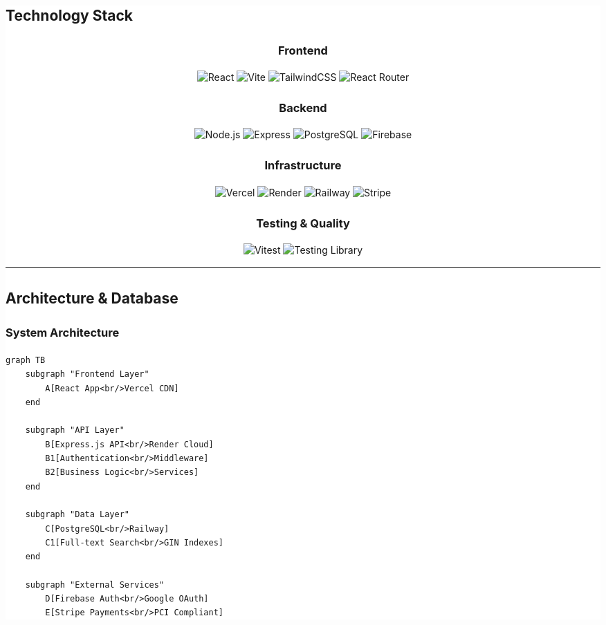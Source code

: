 ## Technology Stack

<div align="center">

### Frontend
![React](https://img.shields.io/badge/React_18-61DAFB?style=for-the-badge&logo=react&logoColor=black)
![Vite](https://img.shields.io/badge/Vite-646CFF?style=for-the-badge&logo=vite&logoColor=white)
![TailwindCSS](https://img.shields.io/badge/Tailwind_CSS-38B2AC?style=for-the-badge&logo=tailwind-css&logoColor=white)
![React Router](https://img.shields.io/badge/React_Router-CA4245?style=for-the-badge&logo=react-router&logoColor=white)

### Backend
![Node.js](https://img.shields.io/badge/Node.js-339933?style=for-the-badge&logo=node.js&logoColor=white)
![Express](https://img.shields.io/badge/Express-000000?style=for-the-badge&logo=express&logoColor=white)
![PostgreSQL](https://img.shields.io/badge/PostgreSQL-336791?style=for-the-badge&logo=postgresql&logoColor=white)
![Firebase](https://img.shields.io/badge/Firebase-FFCA28?style=for-the-badge&logo=firebase&logoColor=black)

### Infrastructure
![Vercel](https://img.shields.io/badge/Vercel-000000?style=for-the-badge&logo=vercel&logoColor=white)
![Render](https://img.shields.io/badge/Render-46E3B7?style=for-the-badge&logo=render&logoColor=white)
![Railway](https://img.shields.io/badge/Railway-0B0D0E?style=for-the-badge&logo=railway&logoColor=white)
![Stripe](https://img.shields.io/badge/Stripe-008CDD?style=for-the-badge&logo=stripe&logoColor=white)

### Testing & Quality
![Vitest](https://img.shields.io/badge/Vitest-6E9F18?style=for-the-badge&logo=vitest&logoColor=white)
![Testing Library](https://img.shields.io/badge/Testing_Library-E33332?style=for-the-badge&logo=testing-library&logoColor=white)

</div>

---

## Architecture & Database

### System Architecture

```mermaid
graph TB
    subgraph "Frontend Layer"
        A[React App<br/>Vercel CDN]
    end
    
    subgraph "API Layer"
        B[Express.js API<br/>Render Cloud]
        B1[Authentication<br/>Middleware]
        B2[Business Logic<br/>Services]
    end
    
    subgraph "Data Layer"
        C[PostgreSQL<br/>Railway]
        C1[Full-text Search<br/>GIN Indexes]
    end
    
    subgraph "External Services"
        D[Firebase Auth<br/>Google OAuth]
        E[Stripe Payments<br/>PCI Compliant]
```